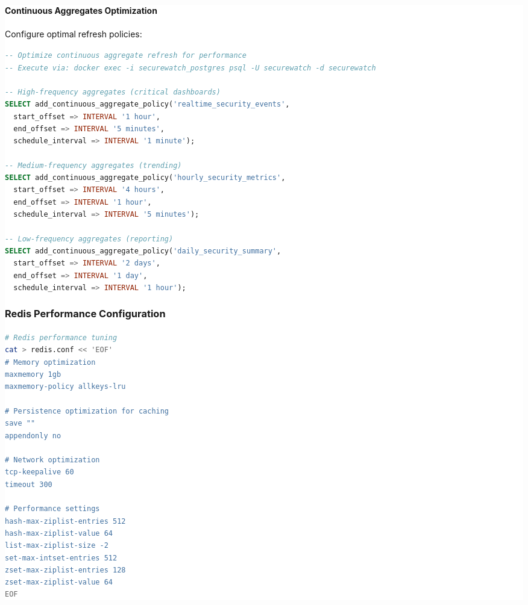 #### Continuous Aggregates Optimization
Configure optimal refresh policies:

```sql
-- Optimize continuous aggregate refresh for performance
-- Execute via: docker exec -i securewatch_postgres psql -U securewatch -d securewatch

-- High-frequency aggregates (critical dashboards)
SELECT add_continuous_aggregate_policy('realtime_security_events',
  start_offset => INTERVAL '1 hour',
  end_offset => INTERVAL '5 minutes',
  schedule_interval => INTERVAL '1 minute');

-- Medium-frequency aggregates (trending)
SELECT add_continuous_aggregate_policy('hourly_security_metrics',
  start_offset => INTERVAL '4 hours',
  end_offset => INTERVAL '1 hour',
  schedule_interval => INTERVAL '5 minutes');

-- Low-frequency aggregates (reporting)
SELECT add_continuous_aggregate_policy('daily_security_summary',
  start_offset => INTERVAL '2 days',
  end_offset => INTERVAL '1 day',
  schedule_interval => INTERVAL '1 hour');
```

### Redis Performance Configuration

```bash
# Redis performance tuning
cat > redis.conf << 'EOF'
# Memory optimization
maxmemory 1gb
maxmemory-policy allkeys-lru

# Persistence optimization for caching
save ""
appendonly no

# Network optimization
tcp-keepalive 60
timeout 300

# Performance settings
hash-max-ziplist-entries 512
hash-max-ziplist-value 64
list-max-ziplist-size -2
set-max-intset-entries 512
zset-max-ziplist-entries 128
zset-max-ziplist-value 64
EOF
```
